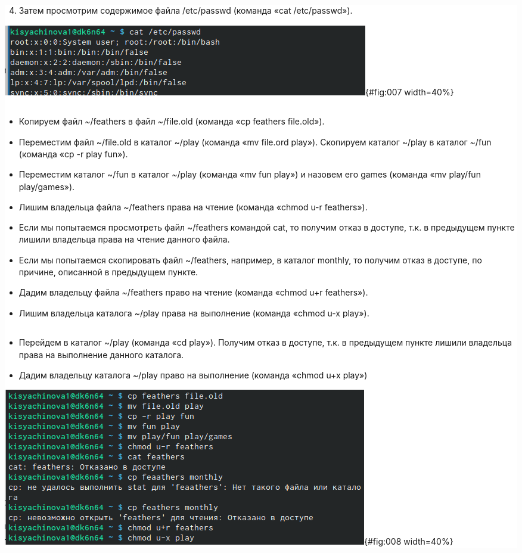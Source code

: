 ##

4. Затем просмотрим содержимое файла /etc/passwd (команда «cat /etc/passwd»).

![Просмотр содержимого файла](image/7.png){#fig:007 width=40%}

##

- Копируем файл ~/feathers в файл ~/file.old (команда «cp feathers file.old»).

- Переместим файл ~/file.old в каталог ~/play (команда «mv file.ord play»).
Скопируем каталог ~/play в каталог ~/fun (команда «cp -r play fun»).

- Переместим каталог ~/fun в каталог ~/play (команда «mv fun play») и назовем его games (команда «mv play/fun play/games»).

- Лишим владельца файла ~/feathers права на чтение (команда «chmod u-r feathers»).

- Если мы попытаемся просмотреть файл ~/feathers командой cat, то получим отказ в доступе, т.к. в предыдущем пункте лишили владельца права на чтение данного файла.

- Если мы попытаемся скопировать файл ~/feathers, например, в каталог monthly, то получим отказ в доступе, по причине, описанной в предыдущем пункте.

- Дадим владельцу файла ~/feathers право на чтение (команда «chmod u+r feathers»).

- Лишим владельца каталога ~/play права на выполнение (команда «chmod u-x play»).

##

- Перейдем в каталог ~/play (команда «cd play»). 
Получим отказ в доступе, т.к. в предыдущем пункте лишили владельца права на выполнение данного каталога.

- Дадим владельцу каталога ~/play право на выполнение (команда «chmod u+x play»)

![Выполнение четвёртого пунтка](image/8.png){#fig:008 width=40%}

